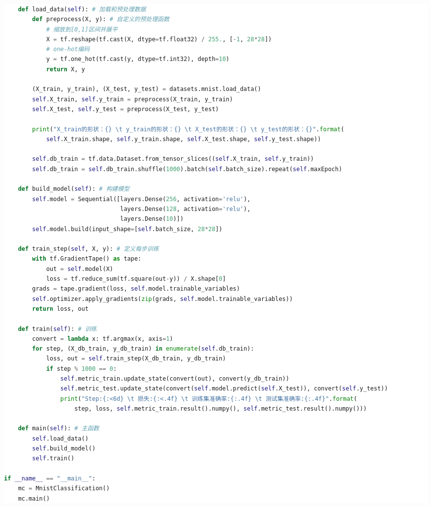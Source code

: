 ```python
    def load_data(self): # 加载和预处理数据
        def preprocess(X, y): # 自定义的预处理函数
            # 缩放到[0,1]区间并展平
            X = tf.reshape(tf.cast(X, dtype=tf.float32) / 255., [-1, 28*28]) 
            # one-hot编码
            y = tf.one_hot(tf.cast(y, dtype=tf.int32), depth=10) 
            return X, y

        (X_train, y_train), (X_test, y_test) = datasets.mnist.load_data()
        self.X_train, self.y_train = preprocess(X_train, y_train)
        self.X_test, self.y_test = preprocess(X_test, y_test)

        print("X_train的形状：{} \t y_train的形状：{} \t X_test的形状：{} \t y_test的形状：{}".format(
            self.X_train.shape, self.y_train.shape, self.X_test.shape, self.y_test.shape))

        self.db_train = tf.data.Dataset.from_tensor_slices((self.X_train, self.y_train))
        self.db_train = self.db_train.shuffle(1000).batch(self.batch_size).repeat(self.maxEpoch)

    def build_model(self): # 构建模型
        self.model = Sequential([layers.Dense(256, activation='relu'),
                                 layers.Dense(128, activation='relu'),
                                 layers.Dense(10)])
        self.model.build(input_shape=[self.batch_size, 28*28])

    def train_step(self, X, y): # 定义每步训练
        with tf.GradientTape() as tape:
            out = self.model(X)
            loss = tf.reduce_sum(tf.square(out-y)) / X.shape[0]
        grads = tape.gradient(loss, self.model.trainable_variables)
        self.optimizer.apply_gradients(zip(grads, self.model.trainable_variables))
        return loss, out

    def train(self): # 训练
        convert = lambda x: tf.argmax(x, axis=1)
        for step, (X_db_train, y_db_train) in enumerate(self.db_train):
            loss, out = self.train_step(X_db_train, y_db_train)
            if step % 1000 == 0:
                self.metric_train.update_state(convert(out), convert(y_db_train))
                self.metric_test.update_state(convert(self.model.predict(self.X_test)), convert(self.y_test))
                print("Step:{:<6d} \t 损失:{:<.4f} \t 训练集准确率:{:.4f} \t 测试集准确率:{:.4f}".format(
                    step, loss, self.metric_train.result().numpy(), self.metric_test.result().numpy()))

    def main(self): # 主函数
        self.load_data()
        self.build_model()
        self.train()

if __name__ == "__main__":
    mc = MnistClassification()
    mc.main()
```
